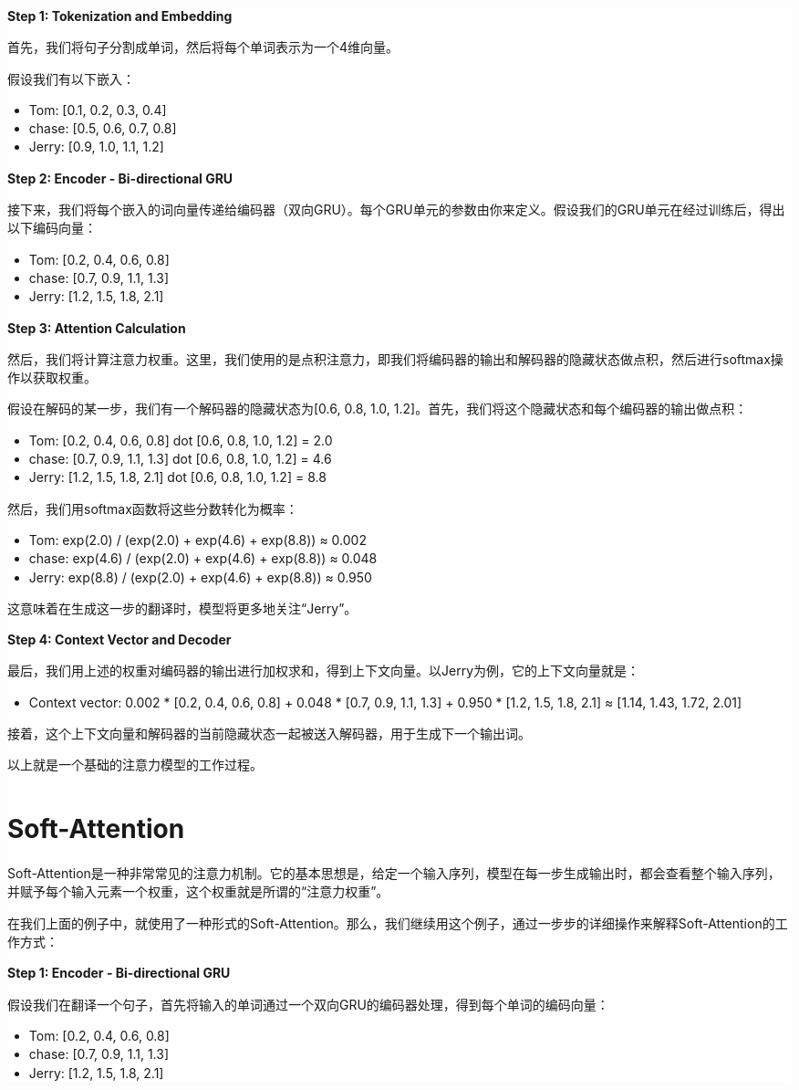 **Step 1: Tokenization and Embedding**

首先，我们将句子分割成单词，然后将每个单词表示为一个4维向量。

假设我们有以下嵌入：

- Tom: [0.1, 0.2, 0.3, 0.4]
- chase: [0.5, 0.6, 0.7, 0.8]
- Jerry: [0.9, 1.0, 1.1, 1.2]

**Step 2: Encoder - Bi-directional GRU**

接下来，我们将每个嵌入的词向量传递给编码器（双向GRU）。每个GRU单元的参数由你来定义。假设我们的GRU单元在经过训练后，得出以下编码向量：

- Tom: [0.2, 0.4, 0.6, 0.8]
- chase: [0.7, 0.9, 1.1, 1.3]
- Jerry: [1.2, 1.5, 1.8, 2.1]

**Step 3: Attention Calculation**

然后，我们将计算注意力权重。这里，我们使用的是点积注意力，即我们将编码器的输出和解码器的隐藏状态做点积，然后进行softmax操作以获取权重。

假设在解码的某一步，我们有一个解码器的隐藏状态为[0.6, 0.8, 1.0, 1.2]。首先，我们将这个隐藏状态和每个编码器的输出做点积：

- Tom: [0.2, 0.4, 0.6, 0.8] dot [0.6, 0.8, 1.0, 1.2] = 2.0
- chase: [0.7, 0.9, 1.1, 1.3] dot [0.6, 0.8, 1.0, 1.2] = 4.6
- Jerry: [1.2, 1.5, 1.8, 2.1] dot [0.6, 0.8, 1.0, 1.2] = 8.8

然后，我们用softmax函数将这些分数转化为概率：

- Tom: exp(2.0) / (exp(2.0) + exp(4.6) + exp(8.8)) ≈ 0.002
- chase: exp(4.6) / (exp(2.0) + exp(4.6) + exp(8.8)) ≈ 0.048
- Jerry: exp(8.8) / (exp(2.0) + exp(4.6) + exp(8.8)) ≈ 0.950

这意味着在生成这一步的翻译时，模型将更多地关注“Jerry”。

**Step 4: Context Vector and Decoder**

最后，我们用上述的权重对编码器的输出进行加权求和，得到上下文向量。以Jerry为例，它的上下文向量就是：

- Context vector: 0.002 * [0.2, 0.4, 0.6, 0.8] + 0.048 * [0.7, 0.9, 1.1, 1.3] + 0.950 * [1.2, 1.5, 1.8, 2.1] ≈ [1.14, 1.43, 1.72, 2.01]

接着，这个上下文向量和解码器的当前隐藏状态一起被送入解码器，用于生成下一个输出词。

以上就是一个基础的注意力模型的工作过程。

# Soft-Attention
Soft-Attention是一种非常常见的注意力机制。它的基本思想是，给定一个输入序列，模型在每一步生成输出时，都会查看整个输入序列，并赋予每个输入元素一个权重，这个权重就是所谓的“注意力权重”。

在我们上面的例子中，就使用了一种形式的Soft-Attention。那么，我们继续用这个例子，通过一步步的详细操作来解释Soft-Attention的工作方式：

**Step 1: Encoder - Bi-directional GRU**

假设我们在翻译一个句子，首先将输入的单词通过一个双向GRU的编码器处理，得到每个单词的编码向量：

- Tom: [0.2, 0.4, 0.6, 0.8]
- chase: [0.7, 0.9, 1.1, 1.3]
- Jerry: [1.2, 1.5, 1.8, 2.1]
